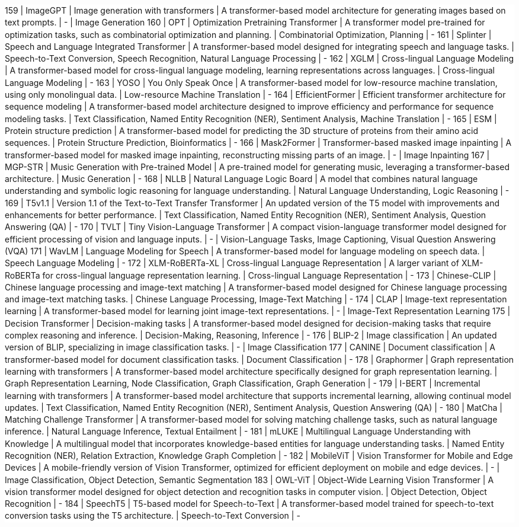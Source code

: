 159 | ImageGPT | Image generation with transformers | A transformer-based model architecture for generating images based on text prompts. | - | Image Generation
160 | OPT | Optimization Pretraining Transformer | A transformer model pre-trained for optimization tasks, such as combinatorial optimization and planning. | Combinatorial Optimization, Planning | -
161 | Splinter | Speech and Language Integrated Transformer | A transformer-based model designed for integrating speech and language tasks. | Speech-to-Text Conversion, Speech Recognition, Natural Language Processing | -
162 | XGLM | Cross-lingual Language Modeling | A transformer-based model for cross-lingual language modeling, learning representations across languages. | Cross-lingual Language Modeling | -
163 | YOSO | You Only Speak Once | A transformer-based model for low-resource machine translation, using only monolingual data. | Low-resource Machine Translation | -
164 | EfficientFormer | Efficient transformer architecture for sequence modeling | A transformer-based model architecture designed to improve efficiency and performance for sequence modeling tasks. | Text Classification, Named Entity Recognition (NER), Sentiment Analysis, Machine Translation | -
165 | ESM | Protein structure prediction | A transformer-based model for predicting the 3D structure of proteins from their amino acid sequences. | Protein Structure Prediction, Bioinformatics | -
166 | Mask2Former | Transformer-based masked image inpainting | A transformer-based model for masked image inpainting, reconstructing missing parts of an image. | - | Image Inpainting
167 | MGP-STR | Music Generation with Pre-trained Model | A pre-trained model for generating music, leveraging a transformer-based architecture. | Music Generation | -
168 | NLLB | Natural Language Logic Board | A model that combines natural language understanding and symbolic logic reasoning for language understanding. | Natural Language Understanding, Logic Reasoning | -
169 | T5v1.1 | Version 1.1 of the Text-to-Text Transfer Transformer | An updated version of the T5 model with improvements and enhancements for better performance. | Text Classification, Named Entity Recognition (NER), Sentiment Analysis, Question Answering (QA) | -
170 | TVLT | Tiny Vision-Language Transformer | A compact vision-language transformer model designed for efficient processing of vision and language inputs. | - | Vision-Language Tasks, Image Captioning, Visual Question Answering (VQA)
171 | WavLM | Language Modeling for Speech | A transformer-based model for language modeling on speech data. | Speech Language Modeling | -
172 | XLM-RoBERTa-XL | Cross-lingual Language Representation | A larger variant of XLM-RoBERTa for cross-lingual language representation learning. | Cross-lingual Language Representation | -
173 | Chinese-CLIP | Chinese language processing and image-text matching | A transformer-based model designed for Chinese language processing and image-text matching tasks. | Chinese Language Processing, Image-Text Matching | -
174 | CLAP | Image-text representation learning | A transformer-based model for learning joint image-text representations. | - | Image-Text Representation Learning
175 | Decision Transformer | Decision-making tasks | A transformer-based model designed for decision-making tasks that require complex reasoning and inference. | Decision-Making, Reasoning, Inference | -
176 | BLIP-2 | Image classification | An updated version of BLIP, specializing in image classification tasks. | - | Image Classification
177 | CANINE | Document classification | A transformer-based model for document classification tasks. | Document Classification | -
178 | Graphormer | Graph representation learning with transformers | A transformer-based model architecture specifically designed for graph representation learning. | Graph Representation Learning, Node Classification, Graph Classification, Graph Generation | -
179 | I-BERT | Incremental learning with transformers | A transformer-based model architecture that supports incremental learning, allowing continual model updates. | Text Classification, Named Entity Recognition (NER), Sentiment Analysis, Question Answering (QA) | -
180 | MatCha | Matching Challenge Transformer | A transformer-based model for solving matching challenge tasks, such as natural language inference. | Natural Language Inference, Textual Entailment | -
181 | mLUKE | Multilingual Language Understanding with Knowledge | A multilingual model that incorporates knowledge-based entities for language understanding tasks. | Named Entity Recognition (NER), Relation Extraction, Knowledge Graph Completion | -
182 | MobileViT | Vision Transformer for Mobile and Edge Devices | A mobile-friendly version of Vision Transformer, optimized for efficient deployment on mobile and edge devices. | - | Image Classification, Object Detection, Semantic Segmentation
183 | OWL-ViT | Object-Wide Learning Vision Transformer | A vision transformer model designed for object detection and recognition tasks in computer vision. | Object Detection, Object Recognition | -
184 | SpeechT5 | T5-based model for Speech-to-Text | A transformer-based model trained for speech-to-text conversion tasks using the T5 architecture. | Speech-to-Text Conversion | -